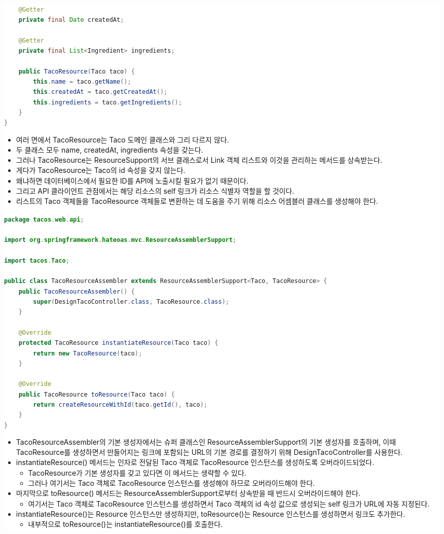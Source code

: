 ```java
	@Getter
	private final Date createdAt;

	@Getter
	private final List<Ingredient> ingredients;

	public TacoResource(Taco taco) {
		this.name = taco.getName();
		this.createdAt = taco.getCreatedAt();
		this.ingredients = taco.getIngredients();
	}
}
```

- 여러 면에서 TacoResource는 Taco 도메인 클래스와 그리 다르지 않다.
- 두 클래스 모두 name, createdAt, ingredients 속성을 갖는다.
- 그러나 TacoResource는 ResourceSupport의 서브 클래스로서 Link 객체 리스트와 이것을 관리하는 메서드를 상속받는다.
- 게다가 TacoResource는 Taco의 id 속성을 갖지 않는다.
- 왜냐하면 데이터베이스에서 필요한 ID를 API에 노출시킬 필요가 없기 때문이다.
- 그리고 API 클라이언트 관점에서는 해당 리소스의 self 링크가 리소스 식별자 역할을 할 것이다.
- 리스트의 Taco 객체들을 TacoResource 객체들로 변환하는 데 도움을 주기 위해 리소스 어셈블러 클래스를 생성해야 한다.

```java
package tacos.web.api;

import org.springframework.hateoas.mvc.ResourceAssemblerSupport;

import tacos.Taco;

public class TacoResourceAssembler extends ResourceAssemblerSupport<Taco, TacoResource> {
	public TacoResourceAssembler() {
		super(DesignTacoController.class, TacoResource.class);
	}

	@Override
	protected TacoResource instantiateResource(Taco taco) {
		return new TacoResource(taco);
	}

	@Override
	public TacoResource toResource(Taco taco) {
		return createResourceWithId(taco.getId(), taco);
	}
}
```

- TacoResourceAssembler의 기본 생성자에서는 슈퍼 클래스인 ResourceAssemblerSupport의 기본 생성자를 호출하며, 이때 TacoResource를 생성하면서 만들어지는 링크에 포함되는 URL의 기본 경로를 결정하기 위해 DesignTacoController를 사용한다.
- instantiateResource() 메서드는 인자로 전달된 Taco 객체로 TacoResource 인스턴스를 생성하도록 오버라이드되었다.
    - TacoResource가 기본 생성자를 갖고 있다면 이 메서드는 생략할 수 있다.
    - 그러나 여기서는 Taco 객체로 TacoResource 인스턴스를 생성해야 하므로 오버라이드해야 한다.
- 마지막으로 toResource() 메서드는 ResourceAssemblerSupport로부터 상속받을 때 반드시 오버라이드해야 한다.
    - 여기서는 Taco 객체로 TacoResource 인스턴스를 생성하면서 Taco 객체의 id 속성 값으로 생성되는 self 링크가 URL에 자동 지정된다.
- instantiateResource()는 Resource 인스턴스만 생성하지만, toResource()는 Resource 인스턴스를 생성하면서 링크도 추가한다.
    - 내부적으로 toResource()는 instantiateResource()를 호출한다.
